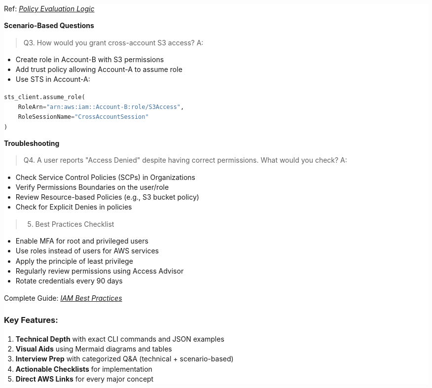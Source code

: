 Ref: *[Policy Evaluation Logic](https://docs.aws.amazon.com/IAM/latest/UserGuide/reference_policies_evaluation-logic.html)*

**Scenario-Based Questions**
> Q3. How would you grant cross-account S3 access?
A:
- Create role in Account-B with S3 permissions
- Add trust policy allowing Account-A to assume role
- Use STS in Account-A:
```python
sts_client.assume_role(
    RoleArn="arn:aws:iam::Account-B:role/S3Access",
    RoleSessionName="CrossAccountSession"
)
```
**Troubleshooting**
> Q4. A user reports "Access Denied" despite having correct permissions. What would you check?
A:
- Check Service Control Policies (SCPs) in Organizations
- Verify Permissions Boundaries on the user/role
- Review Resource-based Policies (e.g., S3 bucket policy)
- Check for Explicit Denies in policies

> 5. Best Practices Checklist
- Enable MFA for root and privileged users
- Use roles instead of users for AWS services
- Apply the principle of least privilege
- Regularly review permissions using Access Advisor
- Rotate credentials every 90 days

Complete Guide: *[IAM Best Practices](https://docs.aws.amazon.com/IAM/latest/UserGuide/best-practices.html)*

### Key Features:
1. **Technical Depth** with exact CLI commands and JSON examples
2. **Visual Aids** using Mermaid diagrams and tables
3. **Interview Prep** with categorized Q&A (technical + scenario-based)
4. **Actionable Checklists** for implementation
5. **Direct AWS Links** for every major concept
